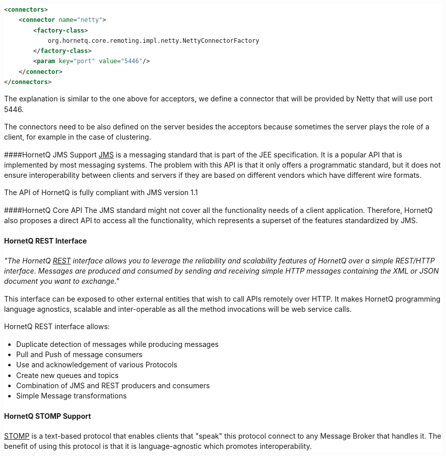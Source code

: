 ```xml
<connectors>
    <connector name="netty">
        <factory-class>
            org.hornetq.core.remoting.impl.netty.NettyConnectorFactory
        </factory-class>
        <param key="port" value="5446"/>
    </connector>
</connectors>  
```
The explanation is similar to the one above for acceptors, we define a connector that will be provided by Netty that will use port 5446. 

The connectors need to be also defined on the server besides the acceptors because sometimes the server plays the role of a client, for example in the case of clustering. 

####HornetQ JMS Support
[JMS](http://en.wikipedia.org/wiki/Java_Message_Service) is a messaging standard that is part of the JEE specification.  It is a popular API that is implemented by most messaging systems.  The problem with this API is that it only offers a programmatic standard, but it does not ensure interoperability between clients and servers if they are based on different vendors which have different wire formats.

The API of HornetQ is fully compliant with JMS version 1.1

####HornetQ Core API
The JMS standard might not cover all the functionality needs of a client application.  Therefore, HornetQ also proposes a direct API to access all the functionality, which represents a superset of the features standardized by JMS. 


#### HornetQ REST Interface

_"The HornetQ [REST](http://www.jboss.org/hornetq/rest.html) interface allows you to leverage the reliability and scalability features of HornetQ over a simple REST/HTTP interface. Messages are produced and consumed by sending and receiving simple HTTP messages containing the XML or JSON document you want to exchange."_

This interface can be exposed to other external entities that wish to call APIs remotely over HTTP. It makes HornetQ programming language agnostics, scalable and inter-operable as all the method invocations will be web service calls.

HornetQ REST interface allows:

* Duplicate detection of messages while producing messages
* Pull and Push of message consumers
* Use and acknowledgement of various Protocols
* Create new queues and topics
* Combination of JMS and REST producers and consumers
* Simple Message transformations

#### HornetQ STOMP Support
[STOMP](http://en.wikipedia.org/wiki/Streaming_Text_Oriented_Messaging_Protocol) is a text-based protocol that enables clients that "speak" this protocol connect to any Message Broker that handles it.  The benefit of using this protocol is that it is language-agnostic which promotes interoperability.
